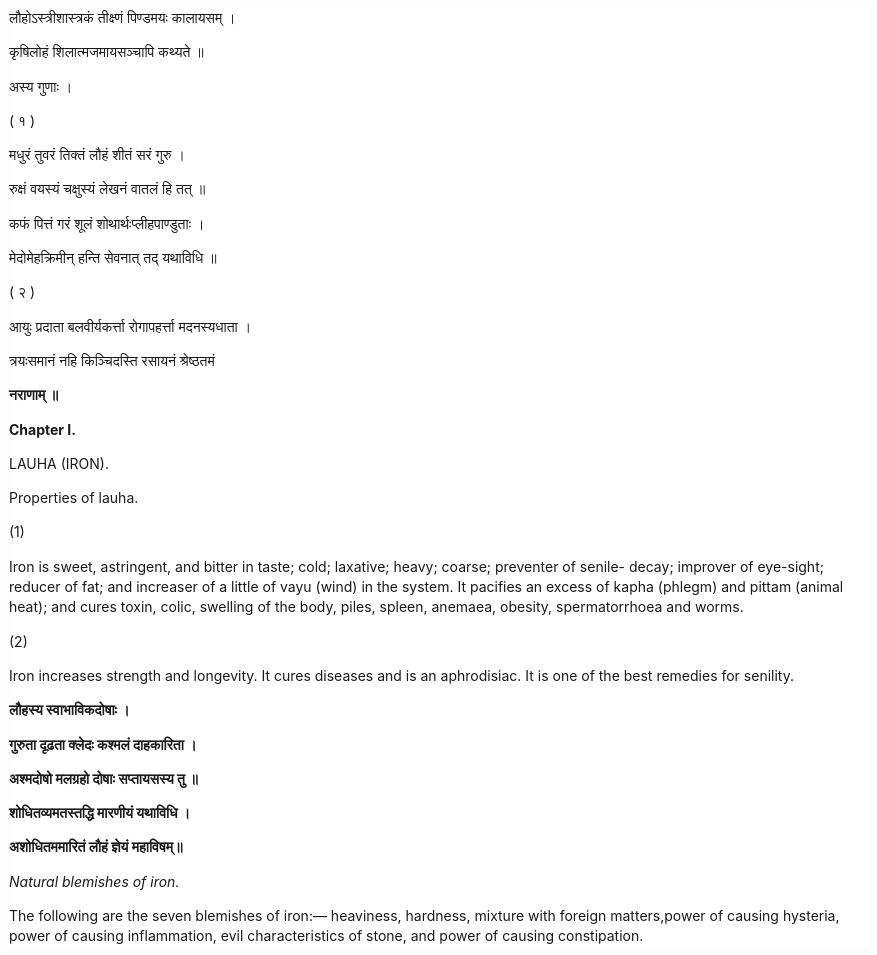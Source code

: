 लौहोऽस्त्रीशास्त्रकं तीक्ष्णं पिण्डमयः कालायसम् ।  

कृषिलोहं शिलात्मजमायसञ्चापि कथ्यते ॥

अस्य गुणाः ।

( १ )

मधुरं तुवरं तिक्तं लौहं शीतं सरं गुरु ।  

रुक्षं वयस्यं चक्षुस्यं लेखनं वातलं हि तत् ॥  

कफं पित्तं गरं शूलं शोथार्थःप्लीहपाण्डुताः ।  

मेदोमेहक्रिमीन् हन्ति सेवनात् तद् यथाविधि ॥

( २ )

आयुः प्रदाता बलवीर्यकर्त्ता रोगापहर्त्ता मदनस्यधाता ।  

त्रयःसमानं नहि किञ्चिदस्ति रसायनं श्रेष्ठतमं

**नराणाम् ॥**





**Chapter I.**

LAUHA (IRON).

Properties of lauha.

\(1\)

 Iron is sweet, astringent, and bitter in taste; cold; laxative; heavy; coarse; preventer of senile- decay; improver of eye-sight; reducer of fat; and increaser of a little of vayu (wind) in the system. It pacifies an excess of kapha (phlegm) and pittam (animal heat); and cures toxin, colic, swelling of the body, piles, spleen, anemaea, obesity, spermatorrhoea and worms.

(2)

 

Iron increases strength and longevity. It cures diseases and is an aphrodisiac. It is one of the best remedies for senility.

**लौहस्य स्वाभाविकदोषाः ।**

**गुरुता दृढ़ता क्लेदः कश्मलं दाहकारिता ।**  

**अश्मदोषो मलग्रहो दोषाः सप्तायसस्य तु ॥**  

**शोधितव्यमतस्तद्धि मारणीयं यथाविधि ।**  

**अशोधितममारितं लौहं ज्ञेयं महाविषम्॥**

*Natural blemishes of iron.*

The following are the seven blemishes of iron:— heaviness, hardness, mixture with foreign matters,power of causing hysteria, power of causing inflammation, evil characteristics of stone, and power of causing constipation.


